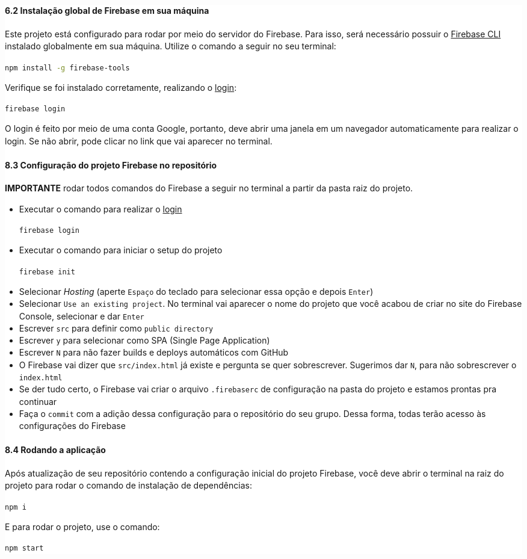 #### 6.2 Instalação global de Firebase em sua máquina

Este projeto está configurado para rodar por meio do servidor do Firebase. Para isso, será necessário possuir o [Firebase CLI](https://firebase.google.com/docs/cli#install_the_firebase_cli) instalado globalmente em sua máquina. Utilize o comando a seguir no seu terminal:

```bash
npm install -g firebase-tools
```

Verifique se foi instalado corretamente, realizando o [login](https://firebase.google.com/docs/cli#sign-in-test-cli):

```bash
firebase login
```

O login é feito por meio de uma conta Google, portanto, deve abrir uma janela em um navegador automaticamente para realizar o login. Se não abrir, pode clicar no link que vai aparecer no terminal.

#### 8.3 Configuração do projeto Firebase no repositório

**IMPORTANTE** rodar todos comandos do Firebase a seguir no terminal a partir da pasta raiz do projeto.

- Executar o comando para realizar o [login](https://firebase.google.com/docs/cli#sign-in-test-cli)
  ```bash
  firebase login
  ```
- Executar o comando para iniciar o setup do projeto
  ```bash
  firebase init
  ```
- Selecionar _Hosting_ (aperte `Espaço` do teclado para selecionar essa opção e depois `Enter`)
- Selecionar `Use an existing project`. No terminal vai aparecer o nome do projeto que você acabou de criar no site do Firebase Console, selecionar e dar `Enter`
- Escrever `src` para definir como `public directory`
- Escrever `y` para selecionar como SPA (Single Page Application)
- Escrever `N` para não fazer builds e deploys automáticos com GitHub
- O Firebase vai dizer que `src/index.html` já existe e pergunta se quer sobrescrever. Sugerimos dar `N`, para não sobrescrever o `index.html`
- Se der tudo certo, o Firebase vai criar o arquivo `.firebaserc` de configuração na pasta do projeto e estamos prontas pra continuar
- Faça o `commit` com a adição dessa configuração para o repositório do seu grupo. Dessa forma, todas terão acesso às configurações do Firebase

#### 8.4 Rodando a aplicação

Após atualização de seu repositório contendo a configuração inicial do projeto Firebase, você deve abrir o terminal na raiz do projeto para rodar o comando de instalação de dependências:

```bash
npm i
```

E para rodar o projeto, use o comando:

```bash
npm start
```
